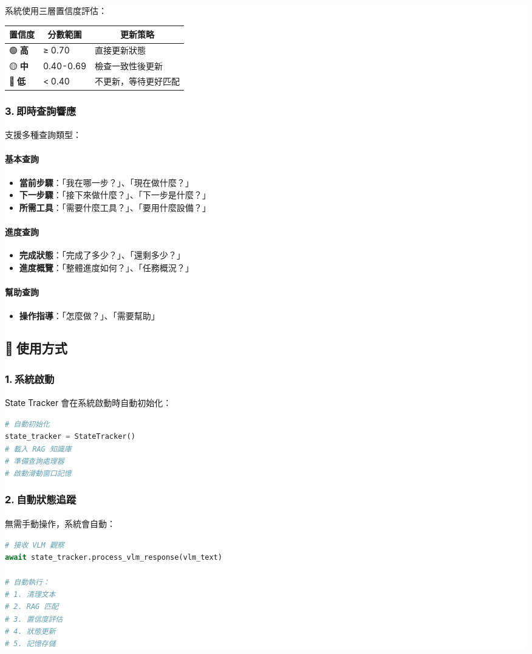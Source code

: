 系統使用三層置信度評估：

| 置信度 | 分數範圍 | 更新策略 |
|--------|----------|----------|
| 🟢 **高** | ≥ 0.70 | 直接更新狀態 |
| 🟡 **中** | 0.40-0.69 | 檢查一致性後更新 |
| 🔴 **低** | < 0.40 | 不更新，等待更好匹配 |

### **3. 即時查詢響應**

支援多種查詢類型：

#### **基本查詢**
- **當前步驟**：「我在哪一步？」、「現在做什麼？」
- **下一步驟**：「接下來做什麼？」、「下一步是什麼？」
- **所需工具**：「需要什麼工具？」、「要用什麼設備？」

#### **進度查詢**
- **完成狀態**：「完成了多少？」、「還剩多少？」
- **進度概覽**：「整體進度如何？」、「任務概況？」

#### **幫助查詢**
- **操作指導**：「怎麼做？」、「需要幫助」

## 🚀 使用方式

### **1. 系統啟動**

State Tracker 會在系統啟動時自動初始化：

```python
# 自動初始化
state_tracker = StateTracker()
# 載入 RAG 知識庫
# 準備查詢處理器
# 啟動滑動窗口記憶
```

### **2. 自動狀態追蹤**

無需手動操作，系統會自動：

```python
# 接收 VLM 觀察
await state_tracker.process_vlm_response(vlm_text)

# 自動執行：
# 1. 清理文本
# 2. RAG 匹配
# 3. 置信度評估
# 4. 狀態更新
# 5. 記憶存儲
```

